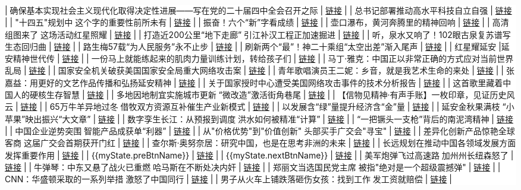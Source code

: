 | 确保基本实现社会主义现代化取得决定性进展——写在党的二十届四中全会召开之际 | [链接](https://www.163.com/news/article/KCA3HPIP000189FH.html) |
| 总书记部署推动高水平科技自立自强 | [链接](https://www.163.com/news/article/KCA3LRAI000189FH.html) |
| "十四五"规划中 这个字的重要性前所未有 | [链接](https://www.163.com/news/article/KCA3LANQ000189FH.html) |
| 振奋！六个“新”字看成绩 | [链接](https://www.163.com/dy/article/KC86SFBU05346RC6.html) |
| 壶口瀑布，黄河奔腾里的精神回响 | [链接](https://www.163.com/news/article/KC8K21CG000189FH.html) |
| 高清组图来了 这场活动红星照耀 | [链接](https://www.163.com/news/article/KC8K0KEI000189FH.html) |
| 打造近200公里“地下走廊” 引江补汉工程正加速掘进 | [链接](https://www.163.com/news/article/KC8JV4GD000189FH.html) |
| 听，泉水又响了！102眼古泉复苏谱写生态回归曲 | [链接](https://www.163.com/news/article/KC8TBB28000189FH.html) |
| 路生梅57载“为人民服务”永不止步 | [链接](https://www.163.com/news/article/KC8T7EA1000189FH.html) |
| 刷新两个“最”！神二十乘组“太空出差”渐入尾声 | [链接](http://news.163.com/special/shenshitcz/) |
| 红星耀延安 \|延安精神世代传 | [链接](https://www.163.com/news/article/KC8T369C000189FH.html) |
| 一份马上就能练起来的肌肉力量训练计划，转给孩子们 | [链接](https://www.163.com/news/article/KC8TE9E4000189FH.html) |
| 马丁·雅克：中国正以非常正确的方式应对当前世界乱局 | [链接](https://www.163.com/dy/article/KC0NSPFJ0519DDQ2.html) |
| 国家安全机关破获美国国家安全局重大网络攻击案 | [链接](https://www.163.com/news/article/KC8O98FM000189FH.html) |
| 青年歌唱演员王二妮：乡音，就是我艺术生命的来处 | [链接](https://www.163.com/news/article/KC886IE4000189FH.html) |
| 张嘉益：用更好的文艺作品传播和弘扬延安精神 | [链接](https://www.163.com/news/article/KC8O5C6J000189FH.html) |
| 关于国家授时中心遭受美国网络攻击事件的技术分析报告 | [链接](https://www.163.com/news/article/KC8O4GR3000189FH.html) |
| 这首歌里藏着中国人的硬核生存智慧 | [链接](https://www.163.com/news/article/KC8KST44000189FH.html) |
| 多地因地制宜实施城市更新 “微改造”激活街角巷尾 | [链接](https://www.163.com/news/article/KC81LSSV0001A1UG.html) |
| 【信物见精神·有声手账】一枚印章，见证历史风云 | [链接](https://www.163.com/news/article/KC8KQCNQ000189FH.html) |
| 65万牛羊异地过冬 借牧双方资源互补催生产业新模式 | [链接](http://news.163.com/special/yangyisg/) |
| 以发展含“绿”量提升经济含“金”量 | [链接](https://www.163.com/news/article/KC86PT7H000189FH.html) |
| 延安金秋果满枝 “小苹果”映出振兴“大文章” | [链接](https://www.163.com/news/article/KC86NOEU000189FH.html) |
| 数字孪生长江：从预报到调度 洪水如何被精准“计算” | [链接](https://www.163.com/news/article/KC86KR05000189FH.html) |
| “一把镢头一支枪”背后的南泥湾精神 | [链接](https://www.163.com/news/article/KC86J45B000189FH.html) |
| 中国企业逆势突围 智能产品成获单“利器” | [链接](https://www.163.com/news/article/KC8MCMTQ0001A1UG.html) |
| 从"价格优势"到"价值创新" 头部买手广交会"寻宝" | [链接](https://www.163.com/dy/article/KC8RAPDM051497H3.html) |
| 差异化创新产品惊艳全球客商 这届广交会首期获开门红 | [链接](https://www.163.com/dy/article/KC8RAPDT051497H3.html) |
| 查尔斯·奥努奈居：研究中国，也是在思考非洲的未来 | [链接](https://www.163.com/news/article/KC8ALO9A000189FH.html) |
| 长远规划在推动中国各领域发展方面发挥重要作用 | [链接](https://www.163.com/dy/article/KC5GFD4E05346RC6.html) |
| {{myState.preBtnName}} | [链接](https://news.163.com/#prev) |
| {{myState.nextBtnName}} | [链接](https://news.163.com/#next) |
| 美军炮弹飞过高速路 加州州长纽森怒了 | [链接](https://www.163.com/dy/article/KC97E80Q05504DOQ.html) |
| 牛弹琴：中东又悬了战火已重燃 哈马斯在不断处决内奸 | [链接](https://www.163.com/news/article/KCA4S8DK00019B3E.html) |
| 郑丽文当选国民党主席 被指"绝对是一个超级震撼弹" | [链接](https://www.163.com/dy/article/KCA27ODV0514R9OJ.html) |
| CNN：华盛顿采取的一系列举措 激怒了中国同行 | [链接](https://www.163.com/dy/article/KCA0H3U20514R9OJ.html) |
| 男子从火车上铺跌落砸伤女孩：找到工作 发工资就赔偿 | [链接](https://www.163.com/dy/article/KCA2BCHA053469LG.html) |
